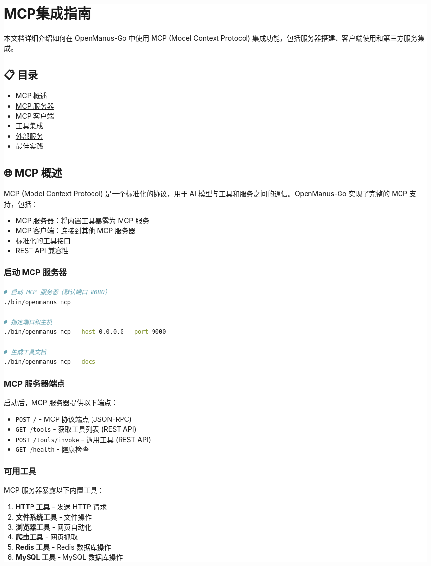 # MCP集成指南

本文档详细介绍如何在 OpenManus-Go 中使用 MCP (Model Context Protocol) 集成功能，包括服务器搭建、客户端使用和第三方服务集成。

## 📋 目录

- [MCP 概述](#mcp-概述)
- [MCP 服务器](#mcp-服务器)
- [MCP 客户端](#mcp-客户端)
- [工具集成](#工具集成)
- [外部服务](#外部服务)
- [最佳实践](#最佳实践)

## 🌐 MCP 概述

MCP (Model Context Protocol) 是一个标准化的协议，用于 AI 模型与工具和服务之间的通信。OpenManus-Go 实现了完整的 MCP 支持，包括：

- MCP 服务器：将内置工具暴露为 MCP 服务
- MCP 客户端：连接到其他 MCP 服务器
- 标准化的工具接口
- REST API 兼容性

### 启动 MCP 服务器

```bash
# 启动 MCP 服务器（默认端口 8080）
./bin/openmanus mcp

# 指定端口和主机
./bin/openmanus mcp --host 0.0.0.0 --port 9000

# 生成工具文档
./bin/openmanus mcp --docs
```

### MCP 服务器端点

启动后，MCP 服务器提供以下端点：

- `POST /` - MCP 协议端点 (JSON-RPC)
- `GET /tools` - 获取工具列表 (REST API)
- `POST /tools/invoke` - 调用工具 (REST API)
- `GET /health` - 健康检查

### 可用工具

MCP 服务器暴露以下内置工具：

1. **HTTP 工具** - 发送 HTTP 请求
2. **文件系统工具** - 文件操作
3. **浏览器工具** - 网页自动化
4. **爬虫工具** - 网页抓取
5. **Redis 工具** - Redis 数据库操作
6. **MySQL 工具** - MySQL 数据库操作
